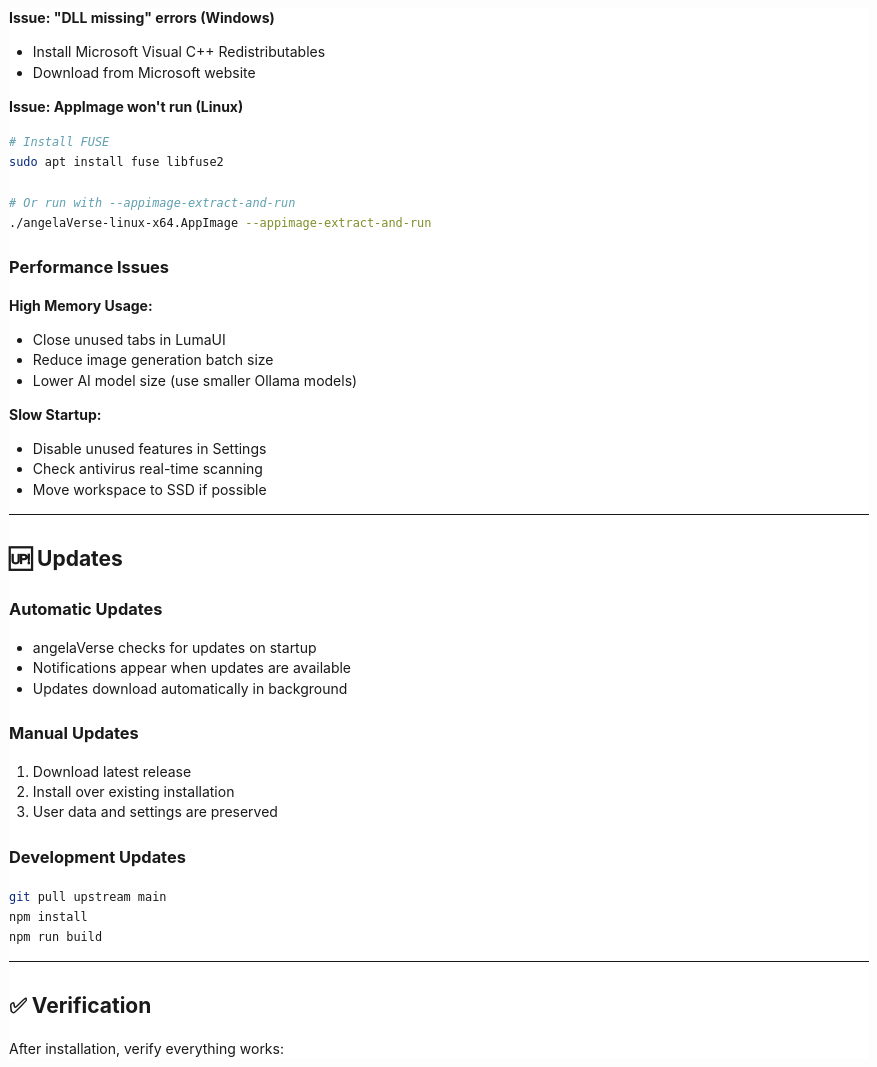 **Issue: "DLL missing" errors (Windows)**
- Install Microsoft Visual C++ Redistributables
- Download from Microsoft website

**Issue: AppImage won't run (Linux)**
```bash
# Install FUSE
sudo apt install fuse libfuse2

# Or run with --appimage-extract-and-run
./angelaVerse-linux-x64.AppImage --appimage-extract-and-run
```

### Performance Issues

**High Memory Usage:**
- Close unused tabs in LumaUI
- Reduce image generation batch size
- Lower AI model size (use smaller Ollama models)

**Slow Startup:**
- Disable unused features in Settings
- Check antivirus real-time scanning
- Move workspace to SSD if possible

---

## 🆙 Updates

### Automatic Updates
- angelaVerse checks for updates on startup
- Notifications appear when updates are available
- Updates download automatically in background

### Manual Updates
1. Download latest release
2. Install over existing installation
3. User data and settings are preserved

### Development Updates
```bash
git pull upstream main
npm install
npm run build
```

---

## ✅ Verification

After installation, verify everything works:
